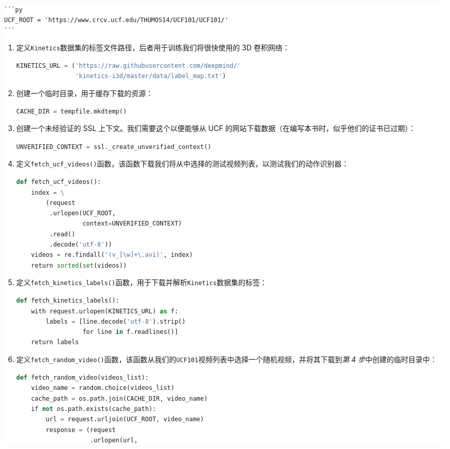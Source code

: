     ```py
    UCF_ROOT = 'https://www.crcv.ucf.edu/THUMOS14/UCF101/UCF101/'
    ```

1.  定义`Kinetics`数据集的标签文件路径，后者用于训练我们将很快使用的 3D 卷积网络：

    ```py
    KINETICS_URL = ('https://raw.githubusercontent.com/deepmind/'
                    'kinetics-i3d/master/data/label_map.txt')
    ```

1.  创建一个临时目录，用于缓存下载的资源：

    ```py
    CACHE_DIR = tempfile.mkdtemp()
    ```

1.  创建一个未经验证的 SSL 上下文。我们需要这个以便能够从 UCF 的网站下载数据（在编写本书时，似乎他们的证书已过期）：

    ```py
    UNVERIFIED_CONTEXT = ssl._create_unverified_context()
    ```

1.  定义`fetch_ucf_videos()`函数，该函数下载我们将从中选择的测试视频列表，以测试我们的动作识别器：

    ```py
    def fetch_ucf_videos():
        index = \
            (request
             .urlopen(UCF_ROOT, 
                      context=UNVERIFIED_CONTEXT)
             .read()
             .decode('utf-8'))
        videos = re.findall('(v_[\w]+\.avi)', index)
        return sorted(set(videos))
    ```

1.  定义`fetch_kinetics_labels()`函数，用于下载并解析`Kinetics`数据集的标签：

    ```py
    def fetch_kinetics_labels():
        with request.urlopen(KINETICS_URL) as f:
            labels = [line.decode('utf-8').strip()
                      for line in f.readlines()]
        return labels
    ```

1.  定义`fetch_random_video()`函数，该函数从我们的`UCF101`视频列表中选择一个随机视频，并将其下载到*第 4 步*中创建的临时目录中：

    ```py
    def fetch_random_video(videos_list):
        video_name = random.choice(videos_list)
        cache_path = os.path.join(CACHE_DIR, video_name)
        if not os.path.exists(cache_path):
            url = request.urljoin(UCF_ROOT, video_name)
            response = (request
                        .urlopen(url,

